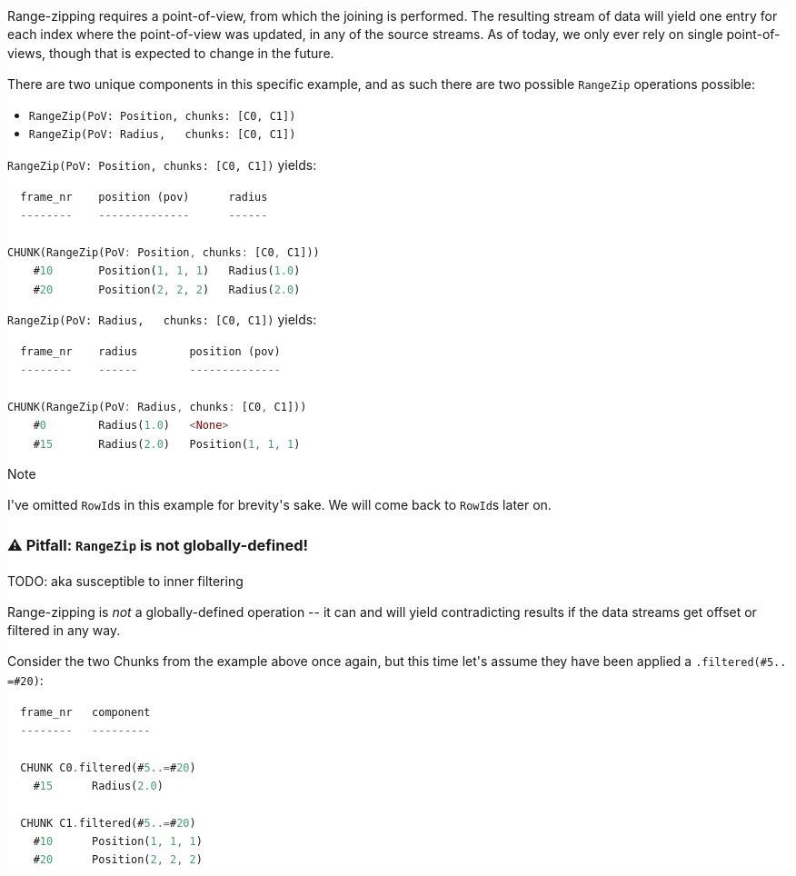 Range-zipping requires a point-of-view, from which the joining is performed. The resulting stream of data will yield one entry for each index where the point-of-view was updated, in any of the source streams.
As of today, we only ever rely on single point-of-views, though that is expected to change in the future.

There are two unique components in this specific example, and as such there are two possible `RangeZip` operations possible:
* `RangeZip(PoV: Position, chunks: [C0, C1])`
* `RangeZip(PoV: Radius,   chunks: [C0, C1])`

`RangeZip(PoV: Position, chunks: [C0, C1])` yields:
```rust
  frame_nr    position (pov)      radius
  --------    --------------      ------

CHUNK(RangeZip(PoV: Position, chunks: [C0, C1]))
    #10       Position(1, 1, 1)   Radius(1.0)
    #20       Position(2, 2, 2)   Radius(2.0)
```

`RangeZip(PoV: Radius,   chunks: [C0, C1])` yields:
```rust
  frame_nr    radius        position (pov)
  --------    ------        --------------

CHUNK(RangeZip(PoV: Radius, chunks: [C0, C1]))
    #0        Radius(1.0)   <None>
    #15       Radius(2.0)   Position(1, 1, 1)
```

> [!NOTE]
> I've omitted `RowId`s in this example for brevity's sake. We will come back to `RowId`s later on.


### :warning: Pitfall: `RangeZip` is **not** globally-defined!

TODO: aka susceptible to inner filtering

Range-zipping is *not* a globally-defined operation -- it can and will yield contradicting results if the data streams get offset or filtered in any way.

Consider the two Chunks from the example above once again, but this time let's assume they have been applied a `.filtered(#5..=#20)`:
```rust
  frame_nr   component
  --------   ---------

  CHUNK C0.filtered(#5..=#20)
    #15      Radius(2.0)

  CHUNK C1.filtered(#5..=#20)
    #10      Position(1, 1, 1)
    #20      Position(2, 2, 2)
```
